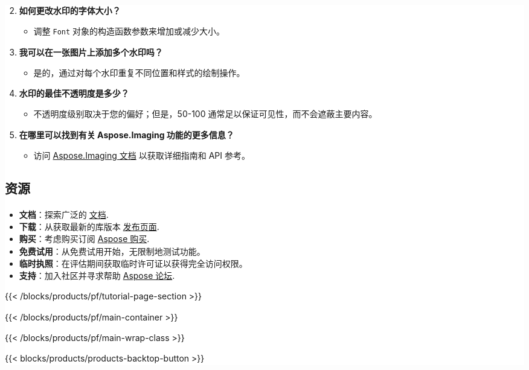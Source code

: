 2. **如何更改水印的字体大小？**
   - 调整 `Font` 对象的构造函数参数来增加或减少大小。

3. **我可以在一张图片上添加多个水印吗？**
   - 是的，通过对每个水印重复不同位置和样式的绘制操作。

4. **水印的最佳不透明度是多少？**
   - 不透明度级别取决于您的偏好；但是，50-100 通常足以保证可见性，而不会遮蔽主要内容。

5. **在哪里可以找到有关 Aspose.Imaging 功能的更多信息？**
   - 访问 [Aspose.Imaging 文档](https://reference.aspose.com/imaging/java/) 以获取详细指南和 API 参考。

## 资源

- **文档**：探索广泛的 [文档](https://reference。aspose.com/imaging/java/).
- **下载**：从获取最新的库版本 [发布页面](https://releases。aspose.com/imaging/java/).
- **购买**：考虑购买订阅 [Aspose 购买](https://purchase。aspose.com/buy).
- **免费试用**：从免费试用开始，无限制地测试功能。
- **临时执照**：在评估期间获取临时许可证以获得完全访问权限。
- **支持**：加入社区并寻求帮助 [Aspose 论坛](https://forum。aspose.com/c/imaging/10).

{{< /blocks/products/pf/tutorial-page-section >}}

{{< /blocks/products/pf/main-container >}}

{{< /blocks/products/pf/main-wrap-class >}}

{{< blocks/products/products-backtop-button >}}